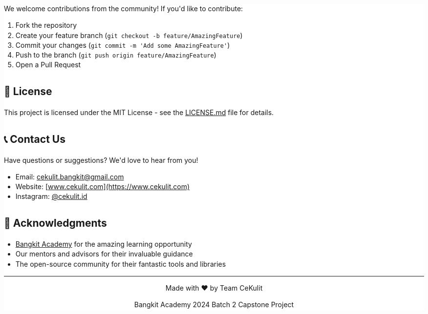 We welcome contributions from the community! If you'd like to contribute:

1. Fork the repository
2. Create your feature branch (`git checkout -b feature/AmazingFeature`)
3. Commit your changes (`git commit -m 'Add some AmazingFeature'`)
4. Push to the branch (`git push origin feature/AmazingFeature`)
5. Open a Pull Request

## 📜 License

This project is licensed under the MIT License - see the [LICENSE.md](LICENSE.md) file for details.

## 📞 Contact Us

Have questions or suggestions? We'd love to hear from you!

- Email: cekulit.bangkit@gmail.com
- Website: [www.cekulit.com](https://www.cekulit.com)
- Instagram: [@cekulit.id](https://instagram.com/cekulit.id)

## 🙏 Acknowledgments

- [Bangkit Academy](https://grow.google/intl/id_id/bangkit/) for the amazing learning opportunity
- Our mentors and advisors for their invaluable guidance
- The open-source community for their fantastic tools and libraries

---

<div align="center">
  <p>Made with ❤️ by Team CeKulit</p>
  <p>Bangkit Academy 2024 Batch 2 Capstone Project</p>
</div>
